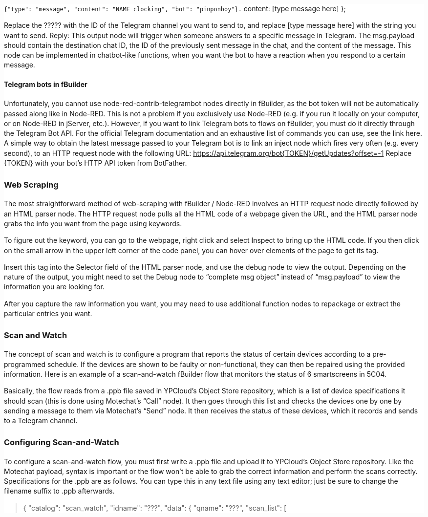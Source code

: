 ```{"type": "message", "content": "NAME clocking", "bot": "pinponboy"}.```
content: [type message here] 
}; 

Replace the ????? with the ID of the Telegram channel you want to send to, and replace [type message here] with the string you want to send. 
Reply: This output node will trigger when someone answers to a specific message in Telegram. The msg.payload should contain the destination chat ID, the ID of the previously sent message in the chat, and the content of the message. This node can be implemented in chatbot-like functions, when you want the bot to have a reaction when you respond to a certain message. 

#### Telegram bots in fBuilder 
Unfortunately, you cannot use node-red-contrib-telegrambot nodes directly in fBuilder, as the bot token will not be automatically passed along like in Node-RED. This is not a problem if you exclusively use Node-RED (e.g. if you run it locally on your computer, or on Node-RED in jServer, etc.). However, if you want to link Telegram bots to flows on fBuilder, you must do it directly through the Telegram Bot API. For the official Telegram documentation and an exhaustive list of commands you can use, see the link here. 
A simple way to obtain the latest message passed to your Telegram bot is to link an inject node which fires very often (e.g. every second), to an HTTP request node with the following URL:
https://api.telegram.org/bot{TOKEN}/getUpdates?offset=-1 
Replace {TOKEN} with your bot’s HTTP API token from BotFather. 

### Web Scraping 
The most straightforward method of web-scraping with fBuilder / Node-RED involves an HTTP request node directly followed by an HTML parser node. The HTTP request node pulls all the HTML code of a webpage given the URL, and the HTML parser node grabs the info you want from the page using keywords. 

To figure out the keyword, you can go to the webpage, right click and select Inspect to bring up the HTML code. If you then click on the small arrow in the upper left corner of the code panel, you can hover over elements of the page to get its tag. 

Insert this tag into the Selector field of the HTML parser node, and use the debug node to view the output. Depending on the nature of the output, you might need to set the Debug node to “complete msg object” instead of “msg.payload” to view the information you are looking for. 

After you capture the raw information you want, you may need to use additional function nodes to repackage or extract the particular entries you want.

### Scan and Watch 
The concept of scan and watch is to configure a program that reports the status of certain devices according to a pre-programmed schedule. If the devices are shown to be faulty or non-functional, they can then be repaired using the provided information. Here is an example of a scan-and-watch fBuilder flow that monitors the status of 6 smartscreens in 5C04. 

Basically, the flow reads from a .ppb file saved in YPCloud’s Object Store repository, which is a list of device specifications it should scan (this is done using Motechat’s “Call” node). It then goes through this list and checks the devices one by one by sending a message to them via Motechat’s “Send” node. It then receives the status of these devices, which it records and sends to a Telegram channel. 

### Configuring Scan-and-Watch 
To configure a scan-and-watch flow, you must first write a .ppb file and upload it to YPCloud’s Object Store repository. Like the Motechat payload, syntax is important or the flow won’t be able to grab the correct information and perform the scans correctly. Specifications for the .ppb are as follows. You can type this in any text file using any text editor; just be sure to change the filename suffix to .ppb afterwards. 

> { 
"catalog": "scan_watch", 
"idname": "???", 
"data": { 
"qname": "???", 
"scan_list": [ 
```